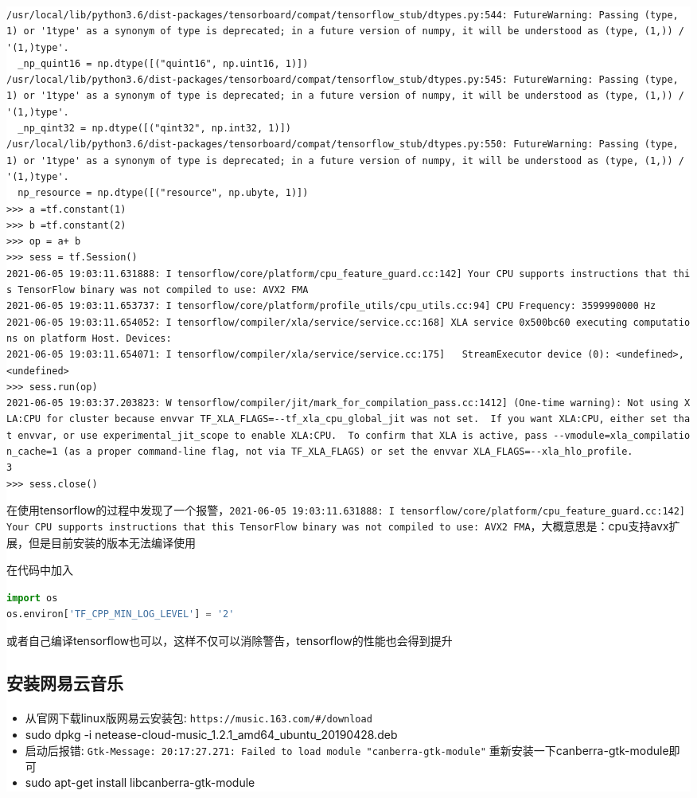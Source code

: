 ```shell
/usr/local/lib/python3.6/dist-packages/tensorboard/compat/tensorflow_stub/dtypes.py:544: FutureWarning: Passing (type, 1) or '1type' as a synonym of type is deprecated; in a future version of numpy, it will be understood as (type, (1,)) / '(1,)type'.
  _np_quint16 = np.dtype([("quint16", np.uint16, 1)])
/usr/local/lib/python3.6/dist-packages/tensorboard/compat/tensorflow_stub/dtypes.py:545: FutureWarning: Passing (type, 1) or '1type' as a synonym of type is deprecated; in a future version of numpy, it will be understood as (type, (1,)) / '(1,)type'.
  _np_qint32 = np.dtype([("qint32", np.int32, 1)])
/usr/local/lib/python3.6/dist-packages/tensorboard/compat/tensorflow_stub/dtypes.py:550: FutureWarning: Passing (type, 1) or '1type' as a synonym of type is deprecated; in a future version of numpy, it will be understood as (type, (1,)) / '(1,)type'.
  np_resource = np.dtype([("resource", np.ubyte, 1)])
>>> a =tf.constant(1)
>>> b =tf.constant(2)
>>> op = a+ b
>>> sess = tf.Session()
2021-06-05 19:03:11.631888: I tensorflow/core/platform/cpu_feature_guard.cc:142] Your CPU supports instructions that this TensorFlow binary was not compiled to use: AVX2 FMA
2021-06-05 19:03:11.653737: I tensorflow/core/platform/profile_utils/cpu_utils.cc:94] CPU Frequency: 3599990000 Hz
2021-06-05 19:03:11.654052: I tensorflow/compiler/xla/service/service.cc:168] XLA service 0x500bc60 executing computations on platform Host. Devices:
2021-06-05 19:03:11.654071: I tensorflow/compiler/xla/service/service.cc:175]   StreamExecutor device (0): <undefined>, <undefined>
>>> sess.run(op)
2021-06-05 19:03:37.203823: W tensorflow/compiler/jit/mark_for_compilation_pass.cc:1412] (One-time warning): Not using XLA:CPU for cluster because envvar TF_XLA_FLAGS=--tf_xla_cpu_global_jit was not set.  If you want XLA:CPU, either set that envvar, or use experimental_jit_scope to enable XLA:CPU.  To confirm that XLA is active, pass --vmodule=xla_compilation_cache=1 (as a proper command-line flag, not via TF_XLA_FLAGS) or set the envvar XLA_FLAGS=--xla_hlo_profile.
3
>>> sess.close()
```

在使用tensorflow的过程中发现了一个报警，`2021-06-05 19:03:11.631888: I tensorflow/core/platform/cpu_feature_guard.cc:142] Your CPU supports instructions that this TensorFlow binary was not compiled to use: AVX2 FMA`，大概意思是：cpu支持avx扩展，但是目前安装的版本无法编译使用

在代码中加入

```python
import os
os.environ['TF_CPP_MIN_LOG_LEVEL'] = '2'
```

或者自己编译tensorflow也可以，这样不仅可以消除警告，tensorflow的性能也会得到提升

## 安装网易云音乐

* 从官网下载linux版网易云安装包: `https://music.163.com/#/download`
* sudo dpkg -i netease-cloud-music_1.2.1_amd64_ubuntu_20190428.deb
* 启动后报错: `Gtk-Message: 20:17:27.271: Failed to load module "canberra-gtk-module"` 重新安装一下canberra-gtk-module即可
* sudo apt-get install libcanberra-gtk-module
